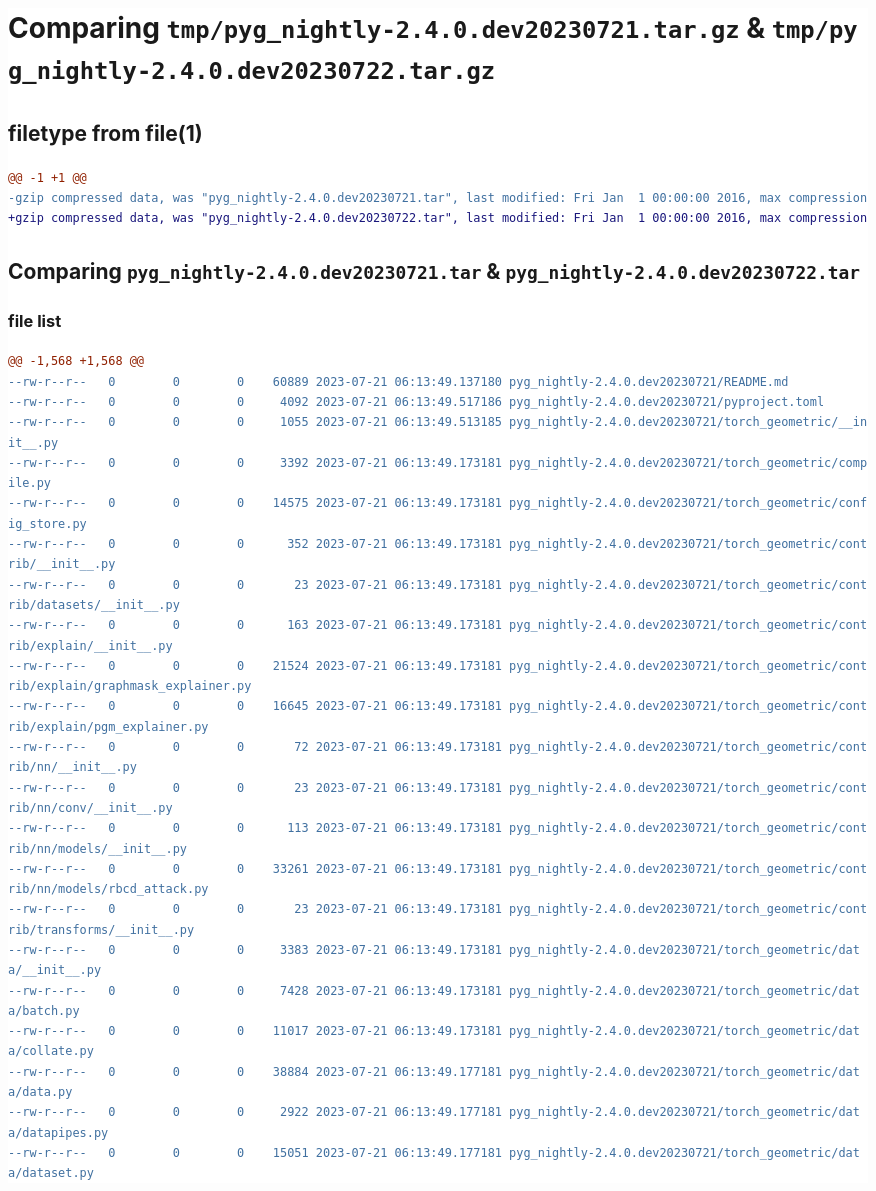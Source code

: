 # Comparing `tmp/pyg_nightly-2.4.0.dev20230721.tar.gz` & `tmp/pyg_nightly-2.4.0.dev20230722.tar.gz`

## filetype from file(1)

```diff
@@ -1 +1 @@
-gzip compressed data, was "pyg_nightly-2.4.0.dev20230721.tar", last modified: Fri Jan  1 00:00:00 2016, max compression
+gzip compressed data, was "pyg_nightly-2.4.0.dev20230722.tar", last modified: Fri Jan  1 00:00:00 2016, max compression
```

## Comparing `pyg_nightly-2.4.0.dev20230721.tar` & `pyg_nightly-2.4.0.dev20230722.tar`

### file list

```diff
@@ -1,568 +1,568 @@
--rw-r--r--   0        0        0    60889 2023-07-21 06:13:49.137180 pyg_nightly-2.4.0.dev20230721/README.md
--rw-r--r--   0        0        0     4092 2023-07-21 06:13:49.517186 pyg_nightly-2.4.0.dev20230721/pyproject.toml
--rw-r--r--   0        0        0     1055 2023-07-21 06:13:49.513185 pyg_nightly-2.4.0.dev20230721/torch_geometric/__init__.py
--rw-r--r--   0        0        0     3392 2023-07-21 06:13:49.173181 pyg_nightly-2.4.0.dev20230721/torch_geometric/compile.py
--rw-r--r--   0        0        0    14575 2023-07-21 06:13:49.173181 pyg_nightly-2.4.0.dev20230721/torch_geometric/config_store.py
--rw-r--r--   0        0        0      352 2023-07-21 06:13:49.173181 pyg_nightly-2.4.0.dev20230721/torch_geometric/contrib/__init__.py
--rw-r--r--   0        0        0       23 2023-07-21 06:13:49.173181 pyg_nightly-2.4.0.dev20230721/torch_geometric/contrib/datasets/__init__.py
--rw-r--r--   0        0        0      163 2023-07-21 06:13:49.173181 pyg_nightly-2.4.0.dev20230721/torch_geometric/contrib/explain/__init__.py
--rw-r--r--   0        0        0    21524 2023-07-21 06:13:49.173181 pyg_nightly-2.4.0.dev20230721/torch_geometric/contrib/explain/graphmask_explainer.py
--rw-r--r--   0        0        0    16645 2023-07-21 06:13:49.173181 pyg_nightly-2.4.0.dev20230721/torch_geometric/contrib/explain/pgm_explainer.py
--rw-r--r--   0        0        0       72 2023-07-21 06:13:49.173181 pyg_nightly-2.4.0.dev20230721/torch_geometric/contrib/nn/__init__.py
--rw-r--r--   0        0        0       23 2023-07-21 06:13:49.173181 pyg_nightly-2.4.0.dev20230721/torch_geometric/contrib/nn/conv/__init__.py
--rw-r--r--   0        0        0      113 2023-07-21 06:13:49.173181 pyg_nightly-2.4.0.dev20230721/torch_geometric/contrib/nn/models/__init__.py
--rw-r--r--   0        0        0    33261 2023-07-21 06:13:49.173181 pyg_nightly-2.4.0.dev20230721/torch_geometric/contrib/nn/models/rbcd_attack.py
--rw-r--r--   0        0        0       23 2023-07-21 06:13:49.173181 pyg_nightly-2.4.0.dev20230721/torch_geometric/contrib/transforms/__init__.py
--rw-r--r--   0        0        0     3383 2023-07-21 06:13:49.173181 pyg_nightly-2.4.0.dev20230721/torch_geometric/data/__init__.py
--rw-r--r--   0        0        0     7428 2023-07-21 06:13:49.173181 pyg_nightly-2.4.0.dev20230721/torch_geometric/data/batch.py
--rw-r--r--   0        0        0    11017 2023-07-21 06:13:49.173181 pyg_nightly-2.4.0.dev20230721/torch_geometric/data/collate.py
--rw-r--r--   0        0        0    38884 2023-07-21 06:13:49.177181 pyg_nightly-2.4.0.dev20230721/torch_geometric/data/data.py
--rw-r--r--   0        0        0     2922 2023-07-21 06:13:49.177181 pyg_nightly-2.4.0.dev20230721/torch_geometric/data/datapipes.py
--rw-r--r--   0        0        0    15051 2023-07-21 06:13:49.177181 pyg_nightly-2.4.0.dev20230721/torch_geometric/data/dataset.py
```
